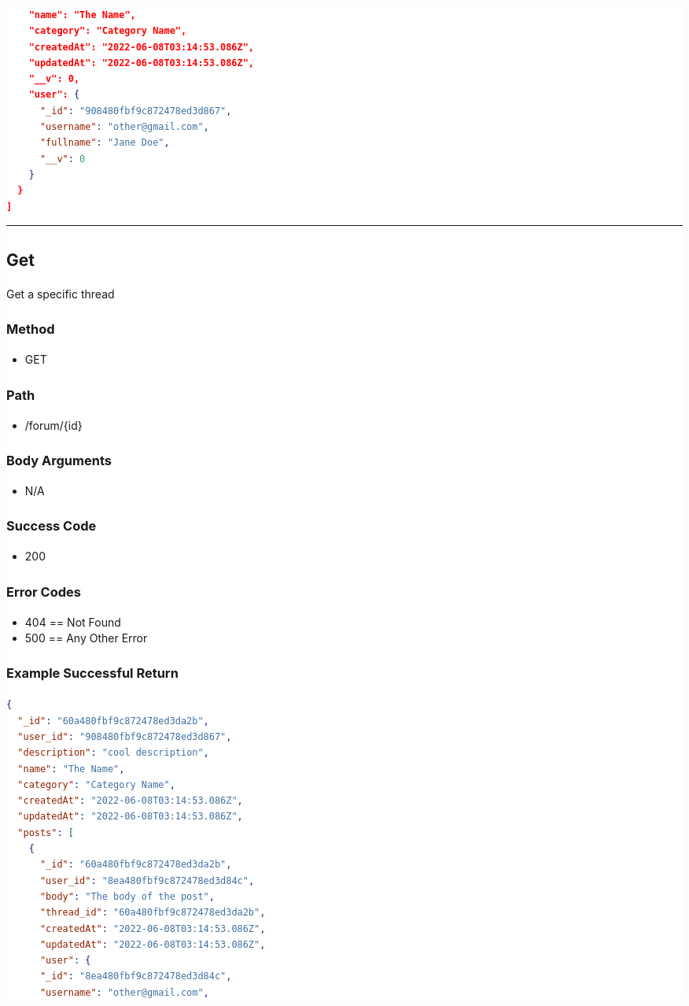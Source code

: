 ```json
    "name": "The Name",
    "category": "Category Name",
    "createdAt": "2022-06-08T03:14:53.086Z",
    "updatedAt": "2022-06-08T03:14:53.086Z",
    "__v": 0,
    "user": {
      "_id": "908480fbf9c872478ed3d867",
      "username": "other@gmail.com",
      "fullname": "Jane Doe",
      "__v": 0
    }
  }
]
```

---

## Get

Get a specific thread

### Method

- GET

### Path

- /forum/{id}

### Body Arguments

- N/A

### Success Code

- 200

### Error Codes

- 404 == Not Found
- 500 == Any Other Error

### Example Successful Return

```json
{
  "_id": "60a480fbf9c872478ed3da2b",
  "user_id": "908480fbf9c872478ed3d867",
  "description": "cool description",
  "name": "The Name",
  "category": "Category Name",
  "createdAt": "2022-06-08T03:14:53.086Z",
  "updatedAt": "2022-06-08T03:14:53.086Z",
  "posts": [
    {
      "_id": "60a480fbf9c872478ed3da2b",
      "user_id": "8ea480fbf9c872478ed3d84c",
      "body": "The body of the post",
      "thread_id": "60a480fbf9c872478ed3da2b",
      "createdAt": "2022-06-08T03:14:53.086Z",
      "updatedAt": "2022-06-08T03:14:53.086Z",
      "user": {
      "_id": "8ea480fbf9c872478ed3d84c",
      "username": "other@gmail.com",
```